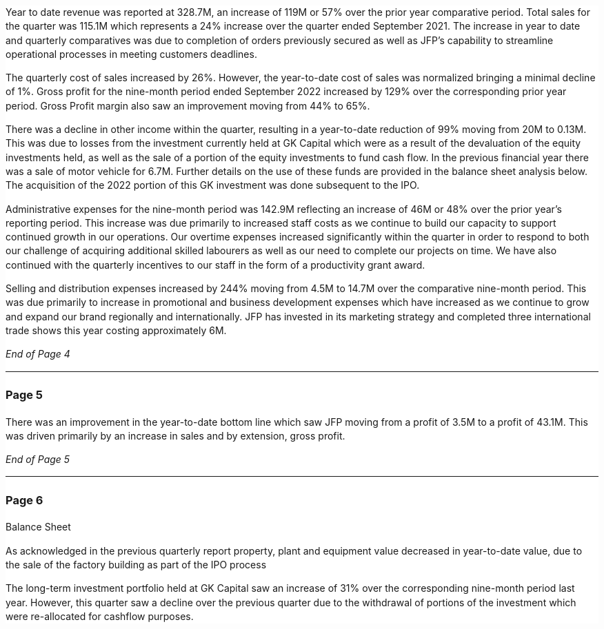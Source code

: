 Year to date revenue was reported at 328.7M, an increase of 119M or 57% over the prior year comparative period. Total sales for the quarter was 115.1M which represents a 24% increase over the quarter ended September 2021. The increase in year to date and quarterly comparatives was due to completion of orders previously secured as well as JFP’s capability to streamline operational processes in meeting customers deadlines.

The quarterly cost of sales increased by 26%. However, the year-to-date cost of sales was normalized bringing a minimal decline of 1%. Gross profit for the nine-month period ended September 2022 increased by 129% over the corresponding prior year period. Gross Profit margin also saw an improvement moving from 44% to 65%.

There was a decline in other income within the quarter, resulting in a year-to-date reduction of 99% moving from 20M to 0.13M. This was due to losses from the investment currently held at GK Capital which were as a result of the devaluation of the equity investments held, as well as the sale of a portion of the equity investments to fund cash flow. In the previous financial year there was a sale of motor vehicle for 6.7M. Further details on the use of these funds are provided in the balance sheet analysis below. The acquisition of the 2022 portion of this GK investment was done subsequent to the IPO.

Administrative expenses for the nine-month period was 142.9M reflecting an increase of 46M or 48% over the prior year’s reporting period. This increase was due primarily to increased staff costs as we continue to build our capacity to support continued growth in our operations. Our overtime expenses increased significantly within the quarter in order to respond to both our challenge of acquiring additional skilled labourers as well as our need to complete our projects on time. We have also continued with the quarterly incentives to our staff in the form of a productivity grant award.

Selling and distribution expenses increased by 244% moving from 4.5M to 14.7M over the comparative nine-month period. This was due primarily to increase in promotional and business development expenses which have increased as we continue to grow and expand our brand regionally and internationally. JFP has invested in its marketing strategy and completed three international trade shows this year costing approximately 6M.

*End of Page 4*

---

### Page 5

There was an improvement in the year-to-date bottom line which saw JFP moving from a profit of 3.5M to a profit of 43.1M. This was driven primarily by an increase in sales and by extension, gross profit.

*End of Page 5*

---

### Page 6

Balance Sheet

As acknowledged in the previous quarterly report property, plant and equipment value decreased in year-to-date value, due to the sale of the factory building as part of the IPO process

The long-term investment portfolio held at GK Capital saw an increase of 31% over the corresponding nine-month period last year. However, this quarter saw a decline over the previous quarter due to the withdrawal of portions of the investment which were re-allocated for cashflow purposes.
